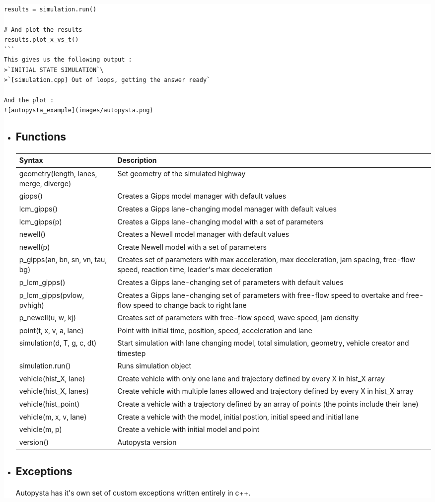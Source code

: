     results = simulation.run()

    # And plot the results
    results.plot_x_vs_t()
    ```
    This gives us the following output :
    >`INITIAL STATE SIMULATION`\
    >`[simulation.cpp] Out of loops, getting the answer ready`

    And the plot :
    ![autopysta_example](images/autopysta.png)

- ## Functions

    | Syntax | Description |
    |-------- | ------------- |
    |geometry(length, lanes, merge, diverge)|Set geometry of the simulated highway|
    |gipps()|Creates a Gipps model manager with default values|
    |lcm_gipps()|Creates a Gipps lane-changing model manager with default values|
    |lcm_gipps(p)|Creates a Gipps lane-changing model with a set of parameters|
    |newell()|Creates a Newell model manager with default values|
    |newell(p)|Create Newell model with a set of parameters|
    |p_gipps(an, bn, sn, vn, tau, bg)| Creates set of parameters with max acceleration, max deceleration, jam spacing, free-flow speed, reaction time, leader's max deceleration|
    |p_lcm_gipps()|Creates a Gipps lane-changing set of parameters with default values|
    |p_lcm_gipps(pvlow, pvhigh)|Creates a Gipps lane-changing set of parameters with free-flow speed to overtake and free-flow speed to change back to right lane|
    |p_newell(u, w, kj)| Creates set of parameters with free-flow speed, wave speed, jam density|
    |point(t, x, v, a, lane)| Point with initial time, position, speed, acceleration and lane|
    |simulation(d, T, g, c, dt)| Start simulation with lane changing model, total simulation, geometry, vehicle creator and timestep|
    |simulation.run()|Runs simulation object|
    | vehicle(hist_X, lane) | Create vehicle with only one lane and trajectory defined by every X in hist_X array |
    | vehicle(hist_X, lanes) | Create vehicle with multiple lanes allowed and trajectory defined by every X in hist_X array  |
    |vehicle(hist_point)|Create a vehicle with a trajectory defined by an array of points (the points include their lane)|
    |vehicle(m, x, v, lane)|Create a vehicle with the model, initial postion, initial speed and initial lane|
    |vehicle(m, p)|Create a vehicle with initial model and point|
    |version()| Autopysta version|

- ## Exceptions
    Autopysta has it's own set of custom exceptions written entirely in c++. 
    